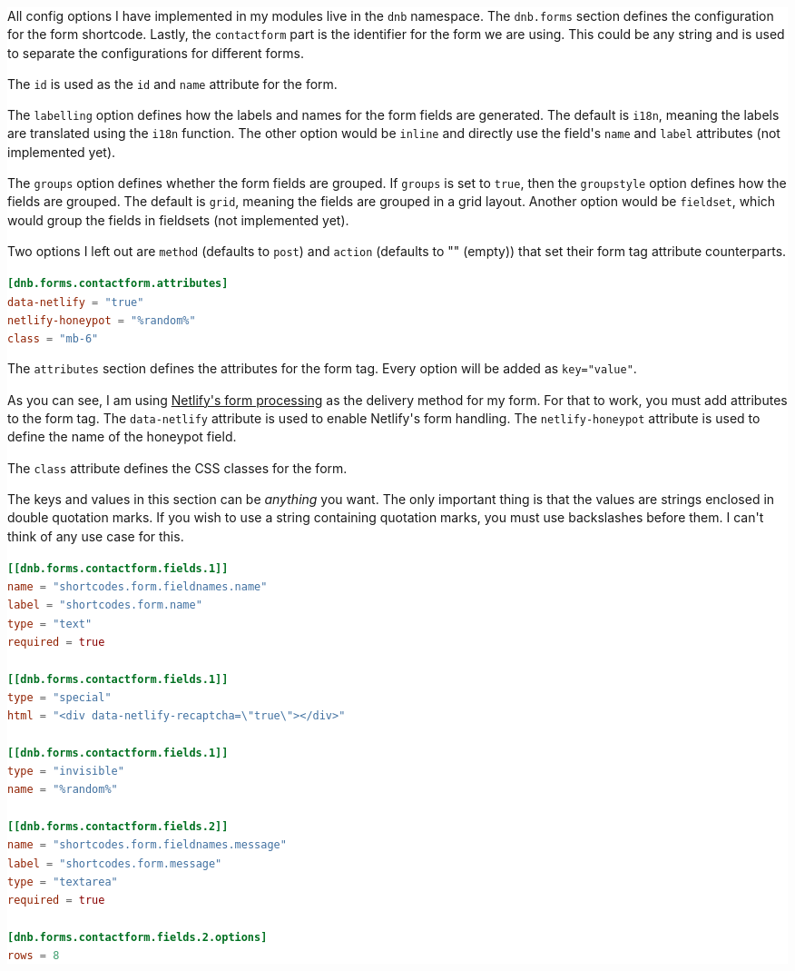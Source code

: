 All config options I have implemented in my modules live in the `dnb` namespace. The `dnb.forms` section defines the configuration for the form shortcode. Lastly, the `contactform` part is the identifier for the form we are using. This could be any string and is used to separate the configurations for different forms.

The `id` is used as the `id` and `name` attribute for the form.

The `labelling` option defines how the labels and names for the form fields are generated. The default is `i18n`, meaning the labels are translated using the `i18n` function. The other option would be `inline` and directly use the field's `name` and `label` attributes (not implemented yet).

The `groups` option defines whether the form fields are grouped. If `groups` is set to `true`, then the `groupstyle` option defines how the fields are grouped. The default is `grid`, meaning the fields are grouped in a grid layout. Another option would be `fieldset`, which would group the fields in fieldsets (not implemented yet).

Two options I left out are `method` (defaults to `post`) and `action` (defaults to "" (empty)) that set their form tag attribute counterparts.

```toml
[dnb.forms.contactform.attributes]
data-netlify = "true"
netlify-honeypot = "%random%"
class = "mb-6"
```

The `attributes` section defines the attributes for the form tag. Every option will be added as `key="value"`.

As you can see, I am using [Netlify's form processing](https://docs.netlify.com/forms/setup/) as the delivery method for my form. For that to work, you must add attributes to the form tag. The `data-netlify` attribute is used to enable Netlify's form handling. The `netlify-honeypot` attribute is used to define the name of the honeypot field.

The `class` attribute defines the CSS classes for the form.

The keys and values in this section can be *anything* you want. The only important thing is that the values are strings enclosed in double quotation marks. If you wish to use a string containing quotation marks, you must use backslashes before them. I can't think of any use case for this.

```toml
[[dnb.forms.contactform.fields.1]]
name = "shortcodes.form.fieldnames.name"
label = "shortcodes.form.name"
type = "text"
required = true

[[dnb.forms.contactform.fields.1]]
type = "special"
html = "<div data-netlify-recaptcha=\"true\"></div>"

[[dnb.forms.contactform.fields.1]]
type = "invisible"
name = "%random%"

[[dnb.forms.contactform.fields.2]]
name = "shortcodes.form.fieldnames.message"
label = "shortcodes.form.message"
type = "textarea"
required = true

[dnb.forms.contactform.fields.2.options]
rows = 8
```
